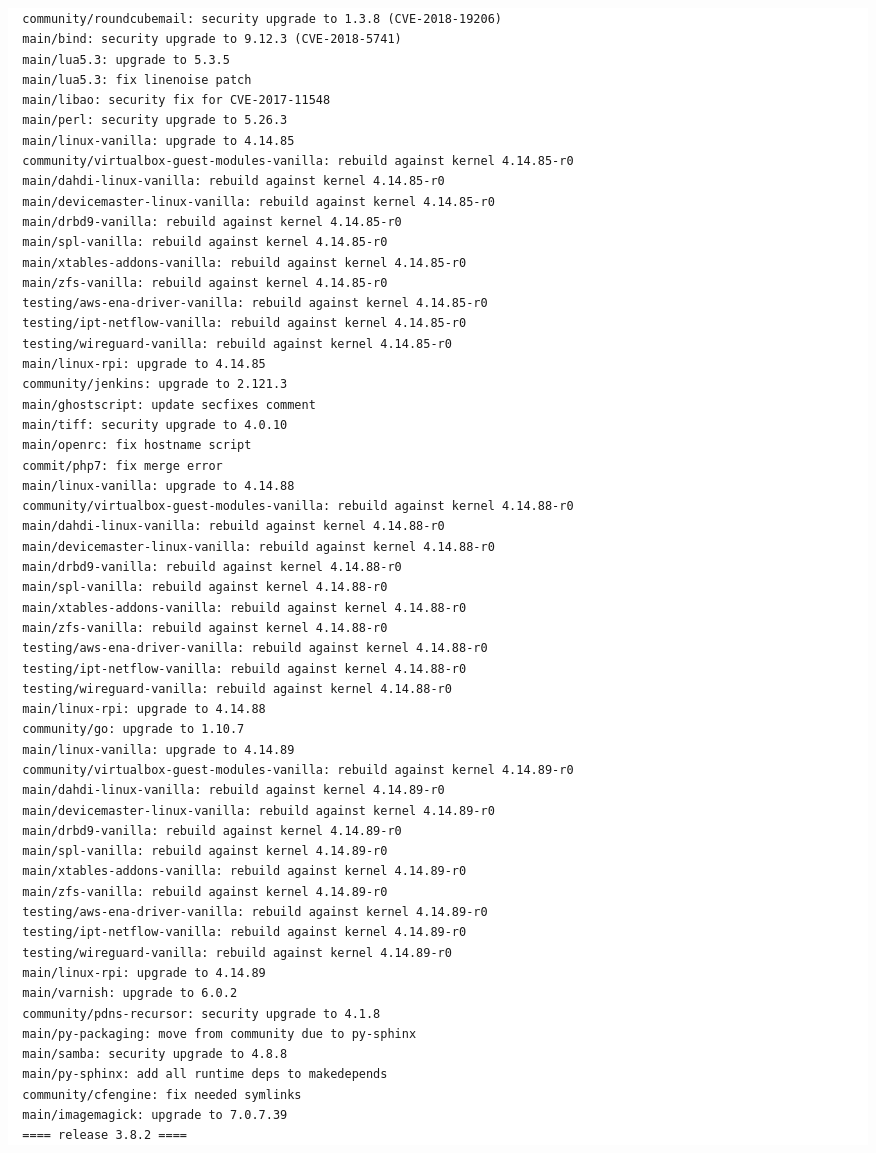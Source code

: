       community/roundcubemail: security upgrade to 1.3.8 (CVE-2018-19206)
      main/bind: security upgrade to 9.12.3 (CVE-2018-5741)
      main/lua5.3: upgrade to 5.3.5
      main/lua5.3: fix linenoise patch
      main/libao: security fix for CVE-2017-11548
      main/perl: security upgrade to 5.26.3
      main/linux-vanilla: upgrade to 4.14.85
      community/virtualbox-guest-modules-vanilla: rebuild against kernel 4.14.85-r0
      main/dahdi-linux-vanilla: rebuild against kernel 4.14.85-r0
      main/devicemaster-linux-vanilla: rebuild against kernel 4.14.85-r0
      main/drbd9-vanilla: rebuild against kernel 4.14.85-r0
      main/spl-vanilla: rebuild against kernel 4.14.85-r0
      main/xtables-addons-vanilla: rebuild against kernel 4.14.85-r0
      main/zfs-vanilla: rebuild against kernel 4.14.85-r0
      testing/aws-ena-driver-vanilla: rebuild against kernel 4.14.85-r0
      testing/ipt-netflow-vanilla: rebuild against kernel 4.14.85-r0
      testing/wireguard-vanilla: rebuild against kernel 4.14.85-r0
      main/linux-rpi: upgrade to 4.14.85
      community/jenkins: upgrade to 2.121.3
      main/ghostscript: update secfixes comment
      main/tiff: security upgrade to 4.0.10
      main/openrc: fix hostname script
      commit/php7: fix merge error
      main/linux-vanilla: upgrade to 4.14.88
      community/virtualbox-guest-modules-vanilla: rebuild against kernel 4.14.88-r0
      main/dahdi-linux-vanilla: rebuild against kernel 4.14.88-r0
      main/devicemaster-linux-vanilla: rebuild against kernel 4.14.88-r0
      main/drbd9-vanilla: rebuild against kernel 4.14.88-r0
      main/spl-vanilla: rebuild against kernel 4.14.88-r0
      main/xtables-addons-vanilla: rebuild against kernel 4.14.88-r0
      main/zfs-vanilla: rebuild against kernel 4.14.88-r0
      testing/aws-ena-driver-vanilla: rebuild against kernel 4.14.88-r0
      testing/ipt-netflow-vanilla: rebuild against kernel 4.14.88-r0
      testing/wireguard-vanilla: rebuild against kernel 4.14.88-r0
      main/linux-rpi: upgrade to 4.14.88
      community/go: upgrade to 1.10.7
      main/linux-vanilla: upgrade to 4.14.89
      community/virtualbox-guest-modules-vanilla: rebuild against kernel 4.14.89-r0
      main/dahdi-linux-vanilla: rebuild against kernel 4.14.89-r0
      main/devicemaster-linux-vanilla: rebuild against kernel 4.14.89-r0
      main/drbd9-vanilla: rebuild against kernel 4.14.89-r0
      main/spl-vanilla: rebuild against kernel 4.14.89-r0
      main/xtables-addons-vanilla: rebuild against kernel 4.14.89-r0
      main/zfs-vanilla: rebuild against kernel 4.14.89-r0
      testing/aws-ena-driver-vanilla: rebuild against kernel 4.14.89-r0
      testing/ipt-netflow-vanilla: rebuild against kernel 4.14.89-r0
      testing/wireguard-vanilla: rebuild against kernel 4.14.89-r0
      main/linux-rpi: upgrade to 4.14.89
      main/varnish: upgrade to 6.0.2
      community/pdns-recursor: security upgrade to 4.1.8
      main/py-packaging: move from community due to py-sphinx
      main/samba: security upgrade to 4.8.8
      main/py-sphinx: add all runtime deps to makedepends
      community/cfengine: fix needed symlinks
      main/imagemagick: upgrade to 7.0.7.39
      ==== release 3.8.2 ====
